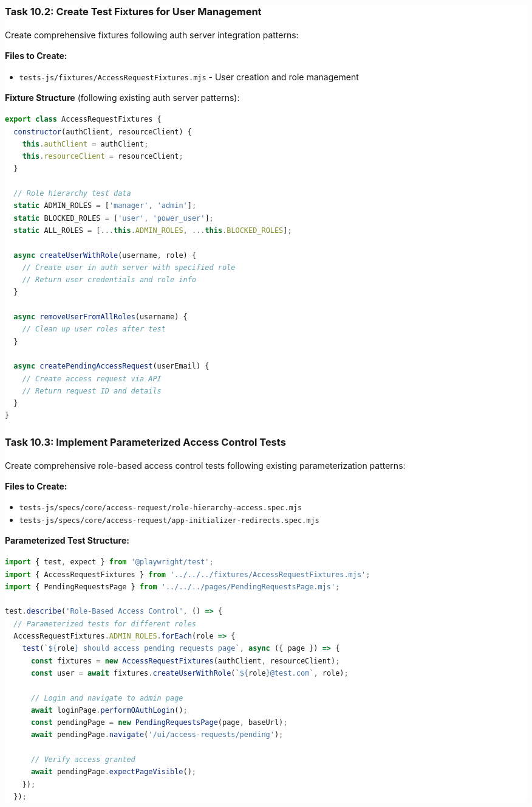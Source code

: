 ### Task 10.2: Create Test Fixtures for User Management
Create comprehensive fixtures following auth server integration patterns:

**Files to Create:**
- `tests-js/fixtures/AccessRequestFixtures.mjs` - User creation and role management

**Fixture Structure** (following existing auth server patterns):
```javascript
export class AccessRequestFixtures {
  constructor(authClient, resourceClient) {
    this.authClient = authClient;
    this.resourceClient = resourceClient;
  }

  // Role hierarchy test data
  static ADMIN_ROLES = ['manager', 'admin'];
  static BLOCKED_ROLES = ['user', 'power_user'];
  static ALL_ROLES = [...this.ADMIN_ROLES, ...this.BLOCKED_ROLES];

  async createUserWithRole(username, role) {
    // Create user in auth server with specified role
    // Return user credentials and role info
  }

  async removeUserFromAllRoles(username) {
    // Clean up user roles after test
  }

  async createPendingAccessRequest(userEmail) {
    // Create access request via API
    // Return request ID and details
  }
}
```

### Task 10.3: Implement Parameterized Access Control Tests
Create comprehensive role-based access control tests following existing parameterization patterns:

**Files to Create:**
- `tests-js/specs/core/access-request/role-hierarchy-access.spec.mjs`
- `tests-js/specs/core/access-request/app-initializer-redirects.spec.mjs`

**Parameterized Test Structure:**
```javascript
import { test, expect } from '@playwright/test';
import { AccessRequestFixtures } from '../../../fixtures/AccessRequestFixtures.mjs';
import { PendingRequestsPage } from '../../../pages/PendingRequestsPage.mjs';

test.describe('Role-Based Access Control', () => {
  // Parameterized tests for different roles
  AccessRequestFixtures.ADMIN_ROLES.forEach(role => {
    test(`${role} should access pending requests page`, async ({ page }) => {
      const fixtures = new AccessRequestFixtures(authClient, resourceClient);
      const user = await fixtures.createUserWithRole(`${role}@test.com`, role);
      
      // Login and navigate to admin page
      await loginPage.performOAuthLogin();
      const pendingPage = new PendingRequestsPage(page, baseUrl);
      await pendingPage.navigate('/ui/access-requests/pending');
      
      // Verify access granted
      await pendingPage.expectPageVisible();
    });
  });

```